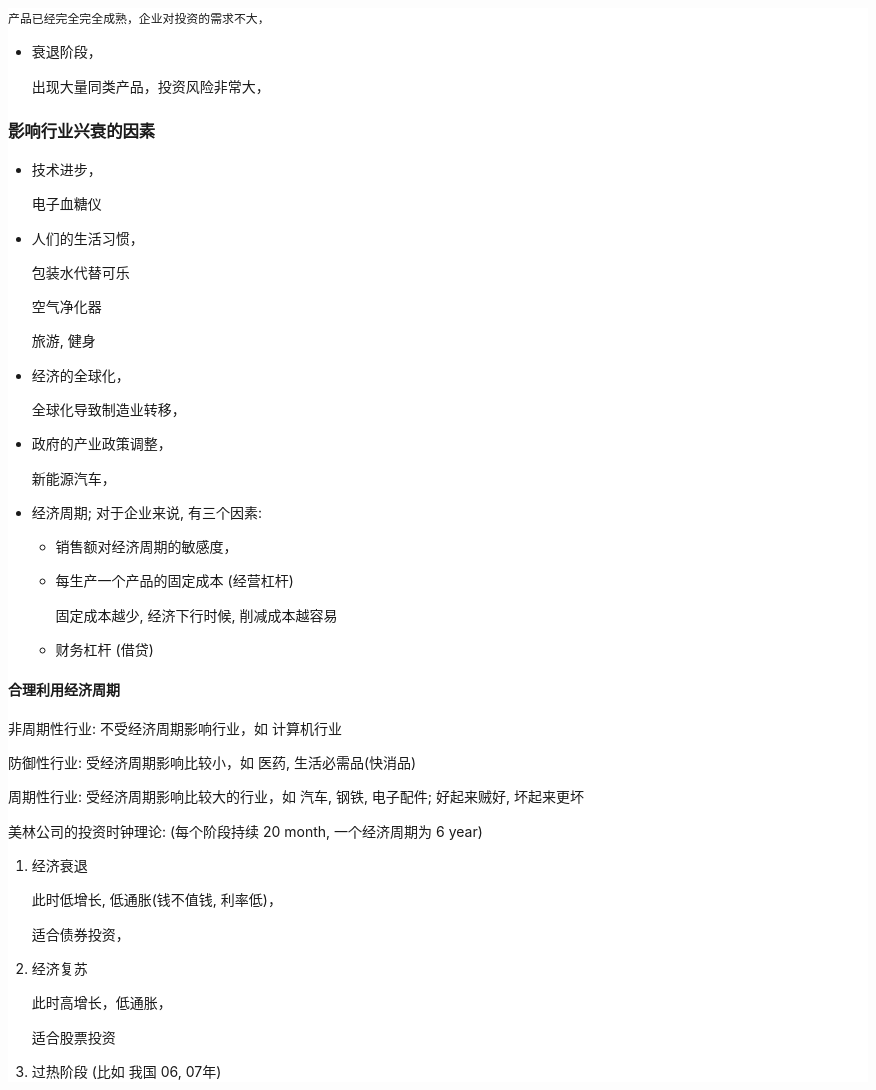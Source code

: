     产品已经完全完全成熟，企业对投资的需求不大，

- 衰退阶段，

    出现大量同类产品，投资风险非常大，

### 影响行业兴衰的因素

- 技术进步，

    电子血糖仪

- 人们的生活习惯，

    包装水代替可乐

    空气净化器

    旅游, 健身

- 经济的全球化，

    全球化导致制造业转移，

- 政府的产业政策调整，

    新能源汽车，

- 经济周期;  对于企业来说, 有三个因素: 

    - 销售额对经济周期的敏感度，

    - 每生产一个产品的固定成本 (经营杠杆)

        固定成本越少, 经济下行时候, 削减成本越容易

    - 财务杠杆 (借贷)


#### 合理利用经济周期

非周期性行业: 不受经济周期影响行业，如 计算机行业

防御性行业: 受经济周期影响比较小，如 医药, 生活必需品(快消品)

周期性行业: 受经济周期影响比较大的行业，如 汽车, 钢铁, 电子配件; 好起来贼好, 坏起来更坏



美林公司的投资时钟理论: (每个阶段持续 20 month, 一个经济周期为 6 year)

1. 经济衰退

    此时低增长, 低通胀(钱不值钱, 利率低)，

    适合债券投资，

1. 经济复苏

    此时高增长，低通胀，

    适合股票投资

1. 过热阶段 (比如 我国 06, 07年)
